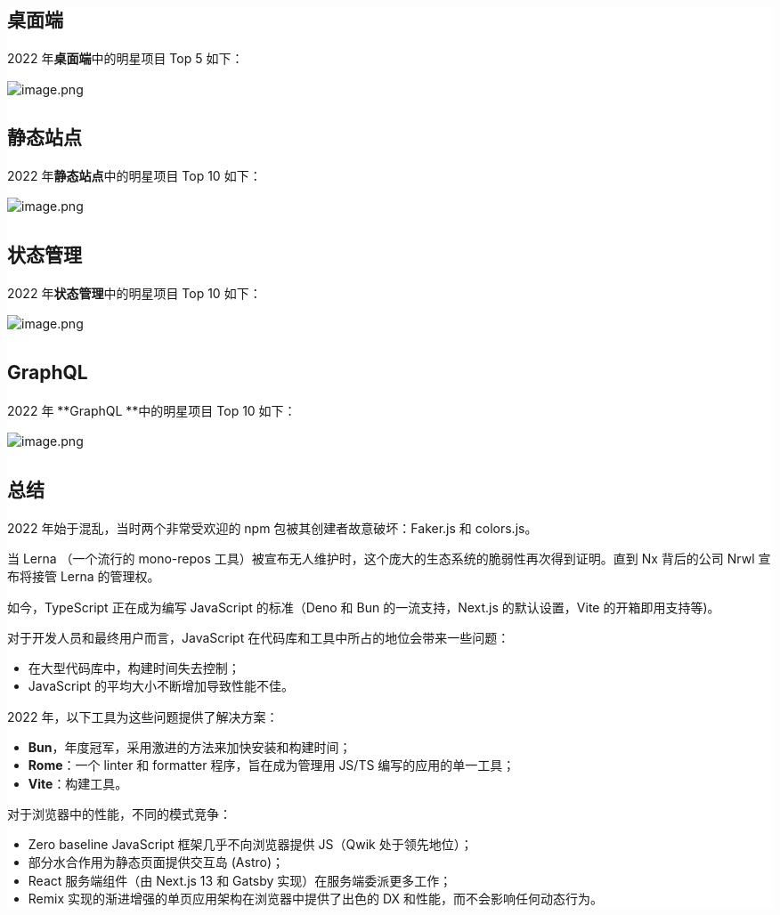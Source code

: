 ## **桌面端**

2022 年**桌面端**中的明星项目 Top 5 如下：


![image.png](https://p1-juejin.byteimg.com/tos-cn-i-k3u1fbpfcp/4e2607f8aa004babbe516a75541f01ef~tplv-k3u1fbpfcp-watermark.image?)


## **静态站点**

2022 年**静态站点**中的明星项目 Top 10 如下：


![image.png](https://p1-juejin.byteimg.com/tos-cn-i-k3u1fbpfcp/34287f61206a40228411e8a4c4503596~tplv-k3u1fbpfcp-watermark.image?)


## **状态管理**

2022 年**状态管理**中的明星项目 Top 10 如下：


![image.png](https://p3-juejin.byteimg.com/tos-cn-i-k3u1fbpfcp/0b92150a6f6c4333a0613c2f74ae7f98~tplv-k3u1fbpfcp-watermark.image?)


## **GraphQL**

2022 年 **GraphQL **中的明星项目 Top 10 如下：


![image.png](https://p6-juejin.byteimg.com/tos-cn-i-k3u1fbpfcp/0a20adc93ea3493898a28b3805604630~tplv-k3u1fbpfcp-watermark.image?)

## **总结**

2022 年始于混乱，当时两个非常受欢迎的 npm 包被其创建者故意破坏：Faker.js 和 colors.js。

当 Lerna （一个流行的 mono-repos 工具）被宣布无人维护时，这个庞大的生态系统的脆弱性再次得到证明。直到 Nx 背后的公司 Nrwl 宣布将接管 Lerna 的管理权。

如今，TypeScript 正在成为编写 JavaScript 的标准（Deno 和 Bun 的一流支持，Next.js 的默认设置，Vite 的开箱即用支持等)。

对于开发人员和最终用户而言，JavaScript 在代码库和工具中所占的地位会带来一些问题：

-   在大型代码库中，构建时间失去控制；
-   JavaScript 的平均大小不断增加导致性能不佳。

2022 年，以下工具为这些问题提供了解决方案：

-   **Bun**，年度冠军，采用激进的方法来加快安装和构建时间；
-   **Rome**：一个 linter 和 formatter 程序，旨在成为管理用 JS/TS 编写的应用的单一工具；
-   **Vite**：构建工具。

对于浏览器中的性能，不同的模式竞争：

-   Zero baseline JavaScript 框架几乎不向浏览器提供 JS（Qwik 处于领先地位）；
-   部分水合作用为静态页面提供交互岛 (Astro)；
-   React 服务端组件（由 Next.js 13 和 Gatsby 实现）在服务端委派更多工作；
-   Remix 实现的渐进增强的单页应用架构在浏览器中提供了出色的 DX 和性能，而不会影响任何动态行为。

